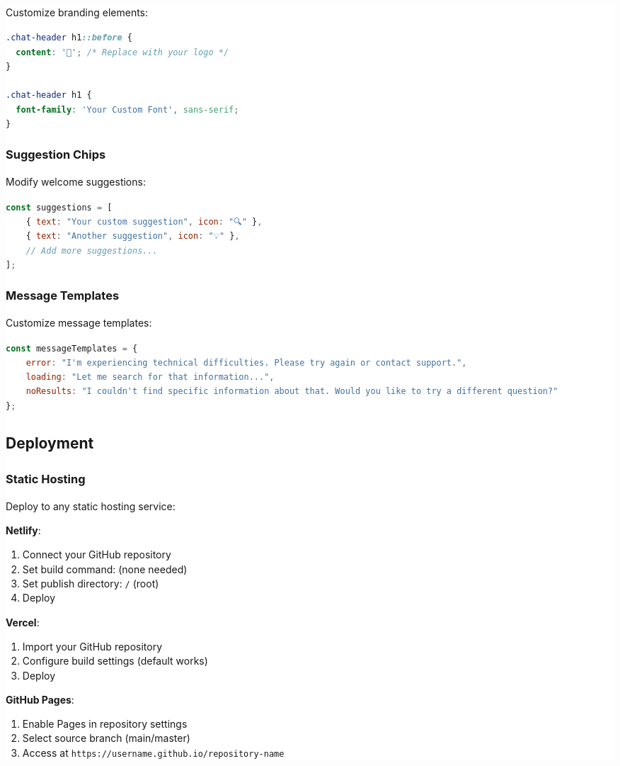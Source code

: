 Customize branding elements:

```css
.chat-header h1::before {
  content: '🏢'; /* Replace with your logo */
}

.chat-header h1 {
  font-family: 'Your Custom Font', sans-serif;
}
```

### Suggestion Chips

Modify welcome suggestions:

```javascript
const suggestions = [
    { text: "Your custom suggestion", icon: "🔍" },
    { text: "Another suggestion", icon: "💡" },
    // Add more suggestions...
];
```

### Message Templates

Customize message templates:

```javascript
const messageTemplates = {
    error: "I'm experiencing technical difficulties. Please try again or contact support.",
    loading: "Let me search for that information...",
    noResults: "I couldn't find specific information about that. Would you like to try a different question?"
};
```

## Deployment

### Static Hosting

Deploy to any static hosting service:

**Netlify**:
1. Connect your GitHub repository
2. Set build command: (none needed)
3. Set publish directory: `/` (root)
4. Deploy

**Vercel**:
1. Import your GitHub repository
2. Configure build settings (default works)
3. Deploy

**GitHub Pages**:
1. Enable Pages in repository settings
2. Select source branch (main/master)
3. Access at `https://username.github.io/repository-name`
